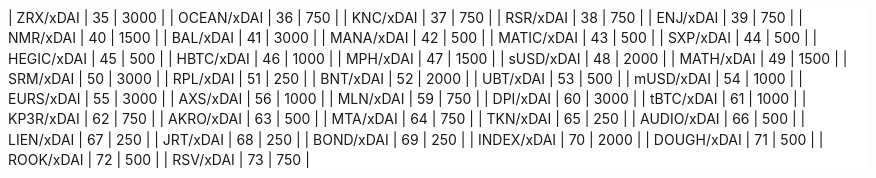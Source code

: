 | ZRX/xDAI    | 35  | 3000   |
| OCEAN/xDAI  | 36  | 750    |
| KNC/xDAI    | 37  | 750    |
| RSR/xDAI    | 38  | 750    |
| ENJ/xDAI    | 39  | 750    |
| NMR/xDAI    | 40  | 1500   |
| BAL/xDAI    | 41  | 3000   |
| MANA/xDAI   | 42  | 500    |
| MATIC/xDAI  | 43  | 500    |
| SXP/xDAI    | 44  | 500    |
| HEGIC/xDAI  | 45  | 500    |
| HBTC/xDAI   | 46  | 1000   |
| MPH/xDAI    | 47  | 1500   |
| sUSD/xDAI   | 48  | 2000   |
| MATH/xDAI   | 49  | 1500   |
| SRM/xDAI    | 50  | 3000   |
| RPL/xDAI    | 51  | 250    |
| BNT/xDAI    | 52  | 2000   |
| UBT/xDAI    | 53  | 500    |
| mUSD/xDAI   | 54  | 1000   |
| EURS/xDAI   | 55  | 3000   |
| AXS/xDAI    | 56  | 1000   |
| MLN/xDAI    | 59  | 750    |
| DPI/xDAI    | 60  | 3000   |
| tBTC/xDAI   | 61  | 1000   |
| KP3R/xDAI   | 62  | 750    |
| AKRO/xDAI   | 63  | 500    |
| MTA/xDAI    | 64  | 750    |
| TKN/xDAI    | 65  | 250    |
| AUDIO/xDAI  | 66  | 500    |
| LIEN/xDAI   | 67  | 250    |
| JRT/xDAI    | 68  | 250    |
| BOND/xDAI   | 69  | 250    |
| INDEX/xDAI  | 70  | 2000   |
| DOUGH/xDAI  | 71  | 500    |
| ROOK/xDAI   | 72  | 500    |
| RSV/xDAI    | 73  | 750    |